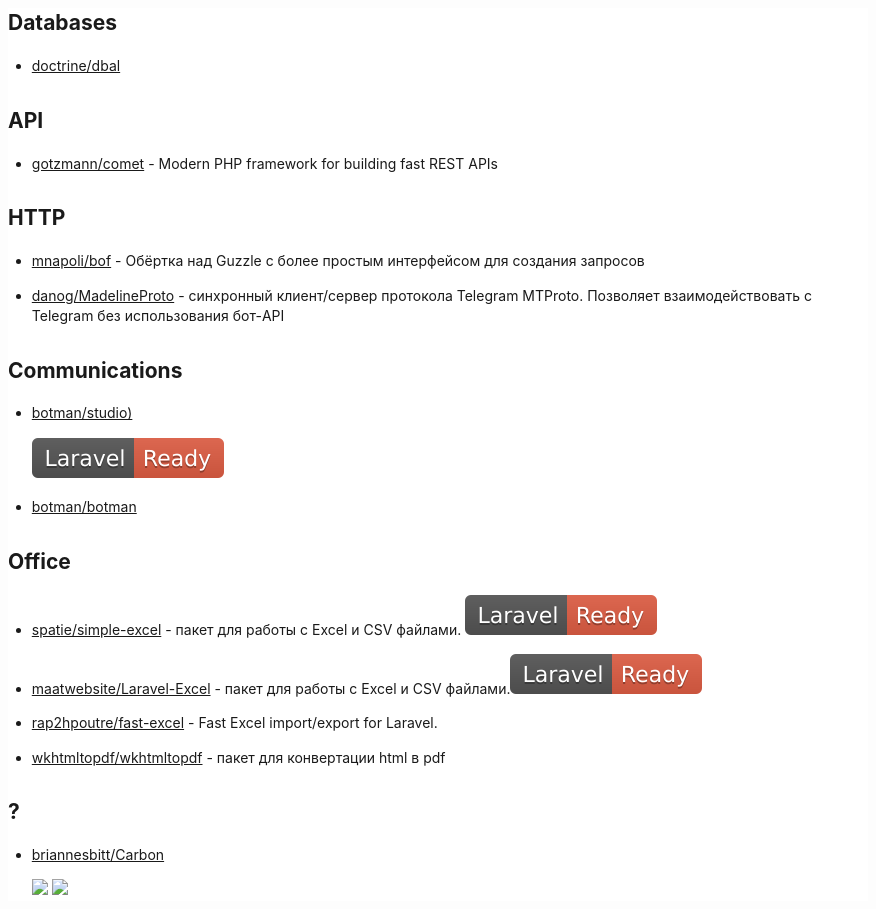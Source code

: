 ## Databases
* [doctrine/dbal](https://github.com/doctrine/dbal)

## API
- [gotzmann/comet](https://github.com/gotzmann/comet) - Modern PHP framework for building fast REST APIs

## HTTP

- [mnapoli/bof](https://github.com/mnapoli/bof) - Обёртка над Guzzle с более простым интерфейсом для создания запросов

- [danog/MadelineProto](https://github.com/danog/MadelineProto) - синхронный клиент/сервер протокола Telegram MTProto. Позволяет взаимодействовать с Telegram без использования бот-API


## Communications

* [botman/studio)](https://github.com/botman/studio)

    ![](images/Laravel-Ready-Red.svg)

* [botman/botman](https://github.com/botman/botman)

## Office

* [spatie/simple-excel](https://github.com/spatie/simple-excel) - пакет для работы с Excel и CSV файлами.
![](images/Laravel-Ready-Red.svg)

* [maatwebsite/Laravel-Excel](https://github.com/maatwebsite/Laravel-Excel)  - пакет для работы с Excel и CSV файлами.![](images/Laravel-Ready-Red.svg)

* [rap2hpoutre/fast-excel](https://github.com/rap2hpoutre/fast-excel) - Fast Excel import/export for Laravel.

* [wkhtmltopdf/wkhtmltopdf](https://github.com/wkhtmltopdf/wkhtmltopdf) - пакет для конвертации html в pdf


## ?

* [briannesbitt/Carbon](https://github.com/briannesbitt/Carbon)

    ![](https://img.shields.io/github/stars/briannesbitt/Carbon)
    ![](https://img.shields.io/github/license/briannesbitt/Carbon)
